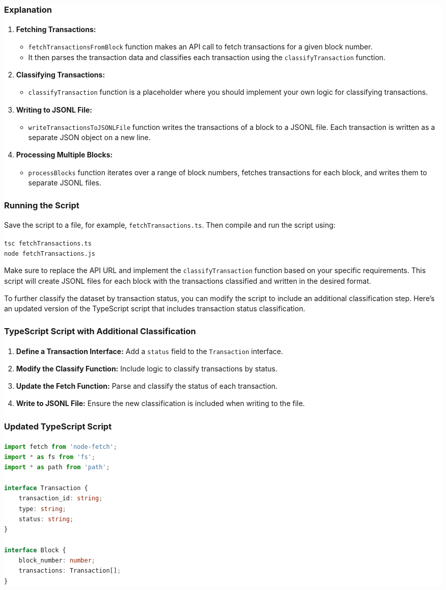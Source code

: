 ### Explanation

1. **Fetching Transactions:**
   - `fetchTransactionsFromBlock` function makes an API call to fetch transactions for a given block number.
   - It then parses the transaction data and classifies each transaction using the `classifyTransaction` function.

2. **Classifying Transactions:**
   - `classifyTransaction` function is a placeholder where you should implement your own logic for classifying transactions.

3. **Writing to JSONL File:**
   - `writeTransactionsToJSONLFile` function writes the transactions of a block to a JSONL file. Each transaction is written as a separate JSON object on a new line.

4. **Processing Multiple Blocks:**
   - `processBlocks` function iterates over a range of block numbers, fetches transactions for each block, and writes them to separate JSONL files.

### Running the Script
Save the script to a file, for example, `fetchTransactions.ts`. Then compile and run the script using:

```sh
tsc fetchTransactions.ts
node fetchTransactions.js
```

Make sure to replace the API URL and implement the `classifyTransaction` function based on your specific requirements. This script will create JSONL files for each block with the transactions classified and written in the desired format.

To further classify the dataset by transaction status, you can modify the script to include an additional classification step. Here’s an updated version of the TypeScript script that includes transaction status classification.

### TypeScript Script with Additional Classification

1. **Define a Transaction Interface:**
   Add a `status` field to the `Transaction` interface.
   
2. **Modify the Classify Function:**
   Include logic to classify transactions by status.
   
3. **Update the Fetch Function:**
   Parse and classify the status of each transaction.

4. **Write to JSONL File:**
   Ensure the new classification is included when writing to the file.

### Updated TypeScript Script

```typescript
import fetch from 'node-fetch';
import * as fs from 'fs';
import * as path from 'path';

interface Transaction {
    transaction_id: string;
    type: string;
    status: string;
}

interface Block {
    block_number: number;
    transactions: Transaction[];
}
```